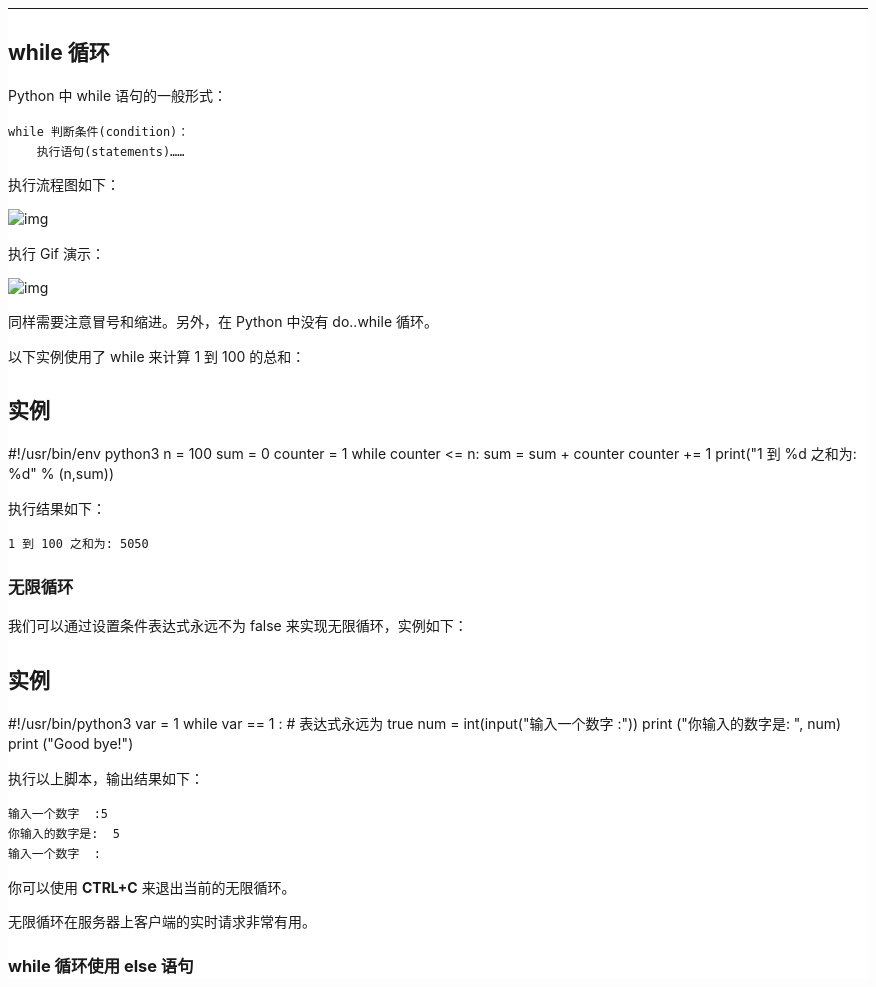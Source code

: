 ------

## while 循环

Python 中 while 语句的一般形式：

```
while 判断条件(condition)：
    执行语句(statements)……
```

执行流程图如下：

![img](https://www.runoob.com/wp-content/uploads/2013/11/886A6E10-58F1-4A9B-8640-02DBEFF0EF9A.jpg)

执行 Gif 演示：

![img](https://www.runoob.com/wp-content/uploads/2014/05/006faQNTgw1f5wnm06h3ug30ci08cake.gif)

同样需要注意冒号和缩进。另外，在 Python 中没有 do..while 循环。

以下实例使用了 while 来计算 1 到 100 的总和：

## 实例

\#!/usr/bin/env python3  n = 100  sum = 0 counter = 1 while counter <= n:    sum = sum + counter    counter += 1  print("1 到 %d 之和为: %d" % (n,sum))

执行结果如下：

```
1 到 100 之和为: 5050
```

### 无限循环

我们可以通过设置条件表达式永远不为 false 来实现无限循环，实例如下：

## 实例

\#!/usr/bin/python3  var = 1 while var == 1 :  # 表达式永远为 true   num = int(input("输入一个数字  :"))   print ("你输入的数字是: ", num)  print ("Good bye!")

执行以上脚本，输出结果如下：

```
输入一个数字  :5
你输入的数字是:  5
输入一个数字  :
```

你可以使用  **CTRL+C** 来退出当前的无限循环。

无限循环在服务器上客户端的实时请求非常有用。

### while 循环使用 else 语句
